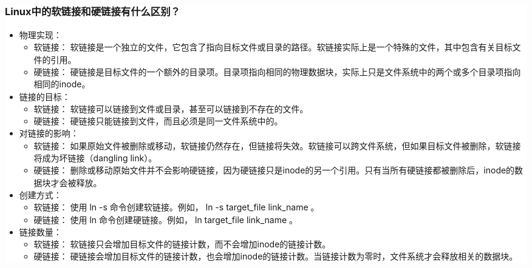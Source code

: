 ### Linux中的软链接和硬链接有什么区别？

- 物理实现：
  - 软链接： 软链接是⼀个独⽴的⽂件，它包含了指向⽬标⽂件或⽬录的路径。软链接实际上是⼀个特殊的⽂件，其中包含有关⽬标⽂件的引⽤。
  - 硬链接： 硬链接是⽬标⽂件的⼀个额外的⽬录项。⽬录项指向相同的物理数据块，实际上只是⽂件系统中的两个或多个⽬录项指向相同的inode。
- 链接的⽬标：
  - 软链接： 软链接可以链接到⽂件或⽬录，甚⾄可以链接到不存在的⽂件。
  - 硬链接： 硬链接只能链接到⽂件，⽽且必须是同⼀⽂件系统中的。
- 对链接的影响：
  - 软链接： 如果原始⽂件被删除或移动，软链接仍然存在，但链接将失效。软链接可以跨⽂件系统，但如果⽬标⽂件被删除，软链接将成为坏链接（dangling link）。
  - 硬链接： 删除或移动原始⽂件并不会影响硬链接，因为硬链接只是inode的另⼀个引⽤。只有当所有硬链接都被删除后，inode的数据块才会被释放。
- 创建⽅式：
  - 软链接： 使⽤ ln -s 命令创建软链接。例如， ln -s target_file link_name 。
  - 硬链接： 使⽤ ln 命令创建硬链接。例如， ln target_file link_name 。
- 链接数量：
  - 软链接： 软链接只会增加⽬标⽂件的链接计数，⽽不会增加inode的链接计数。
  - 硬链接： 硬链接会增加⽬标⽂件的链接计数，也会增加inode的链接计数。当链接计数为零时，⽂件系统才会释放相关的数据块。
